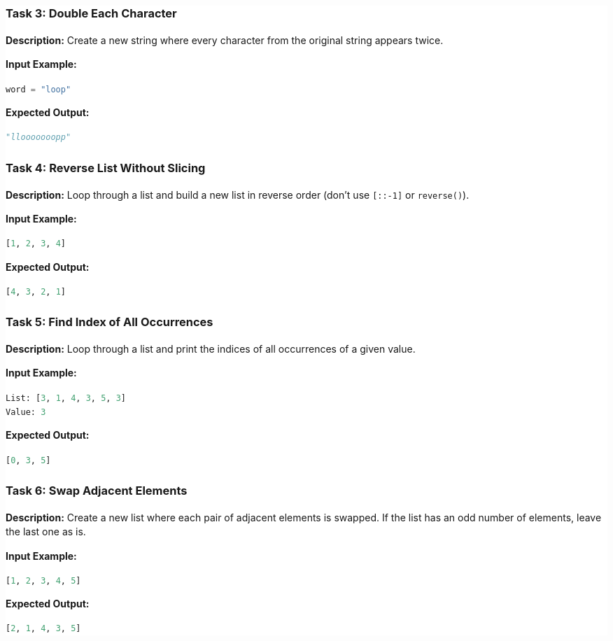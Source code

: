 ### Task 3: Double Each Character

**Description:**
Create a new string where every character from the original string appears twice.

**Input Example:**

```python
word = "loop"
```

**Expected Output:**

```python
"llooooooopp"
```

### Task 4: Reverse List Without Slicing

**Description:**
Loop through a list and build a new list in reverse order (don’t use `[::-1]` or `reverse()`).

**Input Example:**

```python
[1, 2, 3, 4]
```

**Expected Output:**

```python
[4, 3, 2, 1]
```

### Task 5: Find Index of All Occurrences

**Description:**
Loop through a list and print the indices of all occurrences of a given value.

**Input Example:**

```python
List: [3, 1, 4, 3, 5, 3]  
Value: 3
```

**Expected Output:**

```python
[0, 3, 5]
```

### Task 6: Swap Adjacent Elements

**Description:**
Create a new list where each pair of adjacent elements is swapped.
If the list has an odd number of elements, leave the last one as is.

**Input Example:**

```python
[1, 2, 3, 4, 5]
```

**Expected Output:**

```python
[2, 1, 4, 3, 5]
```

